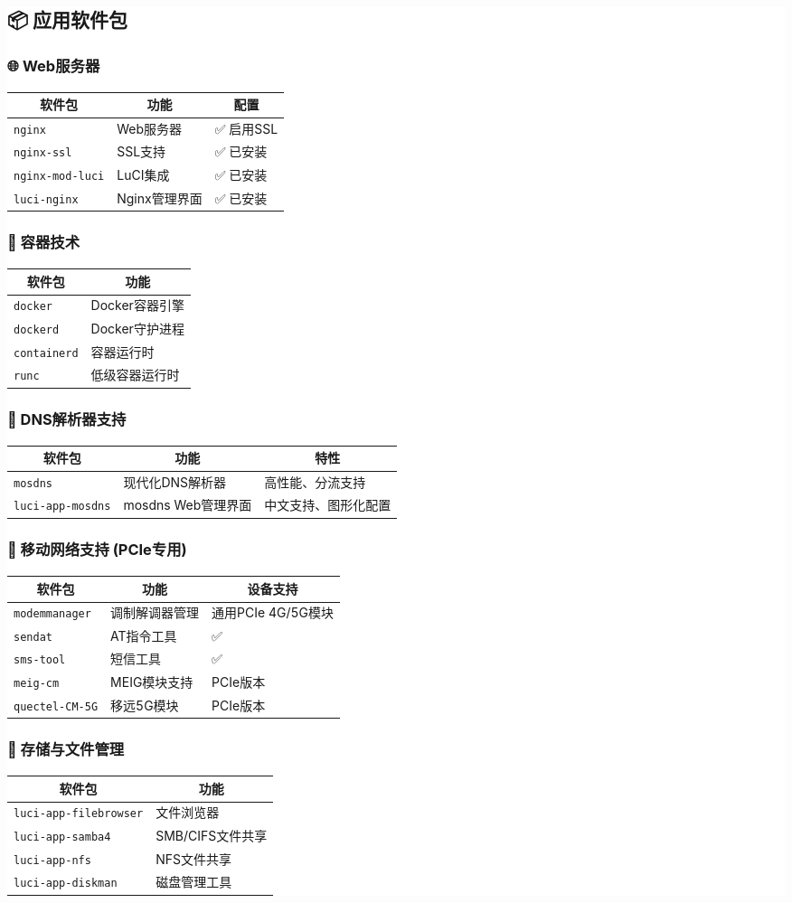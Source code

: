 
## 📦 应用软件包

### 🌐 Web服务器
| 软件包 | 功能 | 配置 |
|--------|------|------|
| `nginx` | Web服务器 | ✅ 启用SSL |
| `nginx-ssl` | SSL支持 | ✅ 已安装 |
| `nginx-mod-luci` | LuCI集成 | ✅ 已安装 |
| `luci-nginx` | Nginx管理界面 | ✅ 已安装 |

### 🐳 容器技术
| 软件包 | 功能 |
|--------|------|
| `docker` | Docker容器引擎 |
| `dockerd` | Docker守护进程 |
| `containerd` | 容器运行时 |
| `runc` | 低级容器运行时 |

### 📏 DNS解析器支持
| 软件包 | 功能 | 特性 |
|--------|------|------|
| `mosdns` | 现代化DNS解析器 | 高性能、分流支持 |
| `luci-app-mosdns` | mosdns Web管理界面 | 中文支持、图形化配置 |

### 📱 移动网络支持 (PCIe专用)
| 软件包 | 功能 | 设备支持 |
|--------|------|----------|
| `modemmanager` | 调制解调器管理 | 通用PCIe 4G/5G模块 |
| `sendat` | AT指令工具 | ✅ |
| `sms-tool` | 短信工具 | ✅ |
| `meig-cm` | MEIG模块支持 | PCIe版本 |
| `quectel-CM-5G` | 移远5G模块 | PCIe版本 |

### 💾 存储与文件管理
| 软件包 | 功能 |
|--------|------|
| `luci-app-filebrowser` | 文件浏览器 |
| `luci-app-samba4` | SMB/CIFS文件共享 |
| `luci-app-nfs` | NFS文件共享 |
| `luci-app-diskman` | 磁盘管理工具 |
